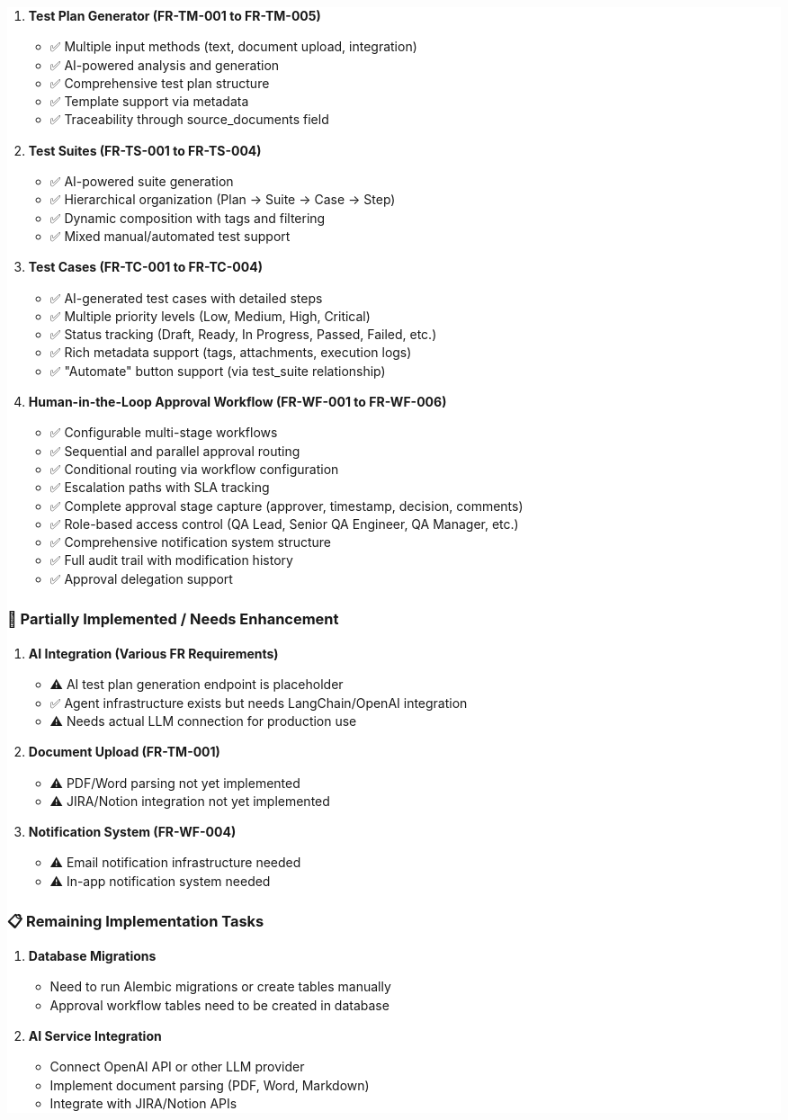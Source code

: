 1. **Test Plan Generator (FR-TM-001 to FR-TM-005)**
   - ✅ Multiple input methods (text, document upload, integration)
   - ✅ AI-powered analysis and generation
   - ✅ Comprehensive test plan structure
   - ✅ Template support via metadata
   - ✅ Traceability through source_documents field

2. **Test Suites (FR-TS-001 to FR-TS-004)**
   - ✅ AI-powered suite generation
   - ✅ Hierarchical organization (Plan → Suite → Case → Step)
   - ✅ Dynamic composition with tags and filtering
   - ✅ Mixed manual/automated test support

3. **Test Cases (FR-TC-001 to FR-TC-004)**
   - ✅ AI-generated test cases with detailed steps
   - ✅ Multiple priority levels (Low, Medium, High, Critical)
   - ✅ Status tracking (Draft, Ready, In Progress, Passed, Failed, etc.)
   - ✅ Rich metadata support (tags, attachments, execution logs)
   - ✅ "Automate" button support (via test_suite relationship)

4. **Human-in-the-Loop Approval Workflow (FR-WF-001 to FR-WF-006)**
   - ✅ Configurable multi-stage workflows
   - ✅ Sequential and parallel approval routing
   - ✅ Conditional routing via workflow configuration
   - ✅ Escalation paths with SLA tracking
   - ✅ Complete approval stage capture (approver, timestamp, decision, comments)
   - ✅ Role-based access control (QA Lead, Senior QA Engineer, QA Manager, etc.)
   - ✅ Comprehensive notification system structure
   - ✅ Full audit trail with modification history
   - ✅ Approval delegation support

### 🔄 Partially Implemented / Needs Enhancement

1. **AI Integration (Various FR Requirements)**
   - ⚠️ AI test plan generation endpoint is placeholder
   - ✅ Agent infrastructure exists but needs LangChain/OpenAI integration
   - ⚠️ Needs actual LLM connection for production use

2. **Document Upload (FR-TM-001)**
   - ⚠️ PDF/Word parsing not yet implemented
   - ⚠️ JIRA/Notion integration not yet implemented

3. **Notification System (FR-WF-004)**
   - ⚠️ Email notification infrastructure needed
   - ⚠️ In-app notification system needed

### 📋 Remaining Implementation Tasks

1. **Database Migrations**
   - Need to run Alembic migrations or create tables manually
   - Approval workflow tables need to be created in database

2. **AI Service Integration**
   - Connect OpenAI API or other LLM provider
   - Implement document parsing (PDF, Word, Markdown)
   - Integrate with JIRA/Notion APIs
